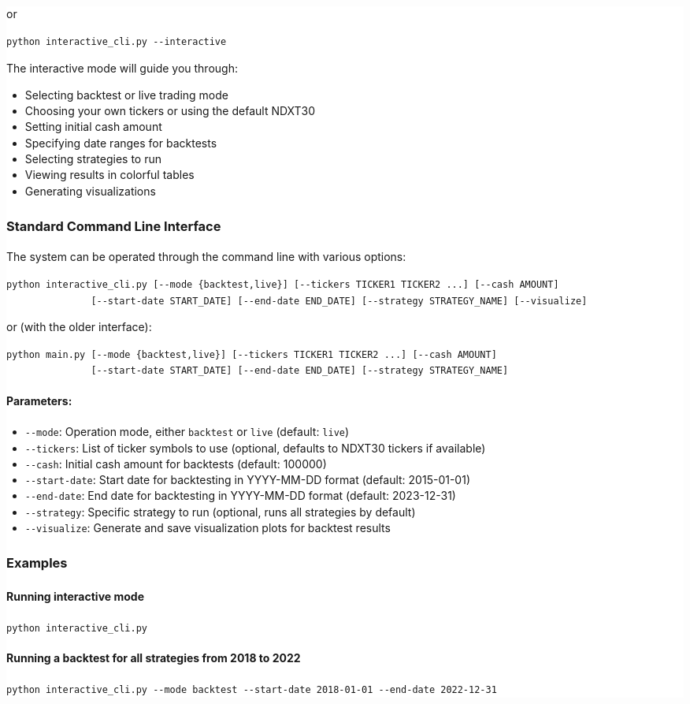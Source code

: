 or

```
python interactive_cli.py --interactive
```

The interactive mode will guide you through:
- Selecting backtest or live trading mode
- Choosing your own tickers or using the default NDXT30
- Setting initial cash amount
- Specifying date ranges for backtests
- Selecting strategies to run
- Viewing results in colorful tables
- Generating visualizations

### Standard Command Line Interface

The system can be operated through the command line with various options:

```
python interactive_cli.py [--mode {backtest,live}] [--tickers TICKER1 TICKER2 ...] [--cash AMOUNT] 
               [--start-date START_DATE] [--end-date END_DATE] [--strategy STRATEGY_NAME] [--visualize]
```

or (with the older interface):

```
python main.py [--mode {backtest,live}] [--tickers TICKER1 TICKER2 ...] [--cash AMOUNT] 
               [--start-date START_DATE] [--end-date END_DATE] [--strategy STRATEGY_NAME]
```

#### Parameters:

- `--mode`: Operation mode, either `backtest` or `live` (default: `live`)
- `--tickers`: List of ticker symbols to use (optional, defaults to NDXT30 tickers if available)
- `--cash`: Initial cash amount for backtests (default: 100000)
- `--start-date`: Start date for backtesting in YYYY-MM-DD format (default: 2015-01-01)
- `--end-date`: End date for backtesting in YYYY-MM-DD format (default: 2023-12-31)
- `--strategy`: Specific strategy to run (optional, runs all strategies by default)
- `--visualize`: Generate and save visualization plots for backtest results

### Examples

#### Running interactive mode

```
python interactive_cli.py
```

#### Running a backtest for all strategies from 2018 to 2022

```
python interactive_cli.py --mode backtest --start-date 2018-01-01 --end-date 2022-12-31
```
